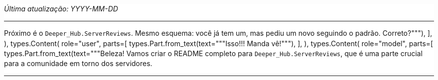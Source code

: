 
*Última atualização: YYYY-MM-DD*

---

Próximo é o `Deeper_Hub.ServerReviews`. Mesmo esquema: você já tem um, mas pediu um novo seguindo o padrão. Correto?"""),
            ],
        ),
        types.Content(
            role="user",
            parts=[
                types.Part.from_text(text="""Isso!!! Manda vê!"""),
            ],
        ),
        types.Content(
            role="model",
            parts=[
                types.Part.from_text(text="""Beleza! Vamos criar o README completo para `Deeper_Hub.ServerReviews`, que é uma parte crucial para a comunidade em torno dos servidores.

---

